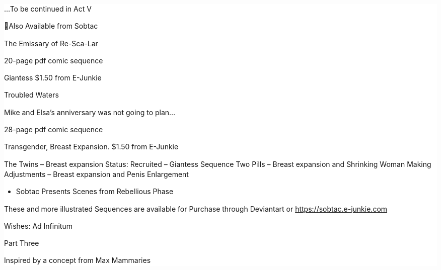  
 
 
 
 
 
 
 
 
 
 

…To be continued in Act V 

Also Available from Sobtac  
 
   
The Emissary of Re-Sca-Lar 
  

20-page pdf comic sequence 
 
Giantess 
$1.50 from E-Junkie 

 

 
Troubled Waters 

 

 

Mike and Elsa’s anniversary was not 
going to plan… 

28-page pdf comic sequence 
 
Transgender, Breast Expansion. 
$1.50 from E-Junkie 

 

 
The Twins – Breast expansion 
Status: Recruited – Giantess Sequence 
Two Pills – Breast expansion and Shrinking Woman 
Making Adjustments – Breast expansion and Penis Enlargement 
+ Sobtac Presents Scenes from Rebellious Phase 
 
These and more illustrated Sequences are available for Purchase 
through Deviantart or https://sobtac.e-junkie.com 


  
Wishes: Ad Infinitum  

Part Three 
 
 

 
  
Inspired by a concept from Max Mammaries 

 

 

 

 
 